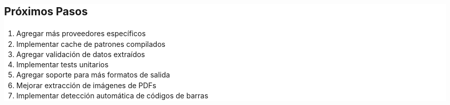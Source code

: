 ## Próximos Pasos

1. Agregar más proveedores específicos
2. Implementar cache de patrones compilados
3. Agregar validación de datos extraídos
4. Implementar tests unitarios
5. Agregar soporte para más formatos de salida
6. Mejorar extracción de imágenes de PDFs
7. Implementar detección automática de códigos de barras 
